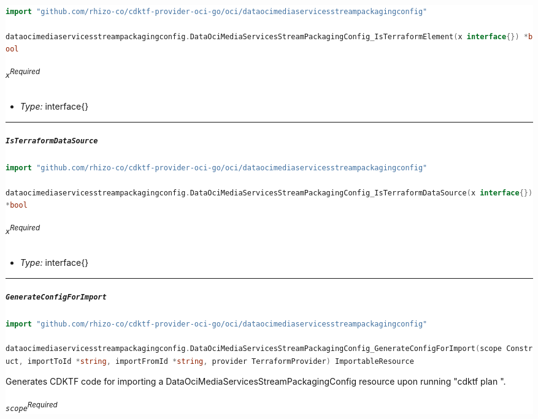 ```go
import "github.com/rhizo-co/cdktf-provider-oci-go/oci/dataocimediaservicesstreampackagingconfig"

dataocimediaservicesstreampackagingconfig.DataOciMediaServicesStreamPackagingConfig_IsTerraformElement(x interface{}) *bool
```

###### `x`<sup>Required</sup> <a name="x" id="rhizo-co-terraform-provider-oci.dataOciMediaServicesStreamPackagingConfig.DataOciMediaServicesStreamPackagingConfig.isTerraformElement.parameter.x"></a>

- *Type:* interface{}

---

##### `IsTerraformDataSource` <a name="IsTerraformDataSource" id="rhizo-co-terraform-provider-oci.dataOciMediaServicesStreamPackagingConfig.DataOciMediaServicesStreamPackagingConfig.isTerraformDataSource"></a>

```go
import "github.com/rhizo-co/cdktf-provider-oci-go/oci/dataocimediaservicesstreampackagingconfig"

dataocimediaservicesstreampackagingconfig.DataOciMediaServicesStreamPackagingConfig_IsTerraformDataSource(x interface{}) *bool
```

###### `x`<sup>Required</sup> <a name="x" id="rhizo-co-terraform-provider-oci.dataOciMediaServicesStreamPackagingConfig.DataOciMediaServicesStreamPackagingConfig.isTerraformDataSource.parameter.x"></a>

- *Type:* interface{}

---

##### `GenerateConfigForImport` <a name="GenerateConfigForImport" id="rhizo-co-terraform-provider-oci.dataOciMediaServicesStreamPackagingConfig.DataOciMediaServicesStreamPackagingConfig.generateConfigForImport"></a>

```go
import "github.com/rhizo-co/cdktf-provider-oci-go/oci/dataocimediaservicesstreampackagingconfig"

dataocimediaservicesstreampackagingconfig.DataOciMediaServicesStreamPackagingConfig_GenerateConfigForImport(scope Construct, importToId *string, importFromId *string, provider TerraformProvider) ImportableResource
```

Generates CDKTF code for importing a DataOciMediaServicesStreamPackagingConfig resource upon running "cdktf plan <stack-name>".

###### `scope`<sup>Required</sup> <a name="scope" id="rhizo-co-terraform-provider-oci.dataOciMediaServicesStreamPackagingConfig.DataOciMediaServicesStreamPackagingConfig.generateConfigForImport.parameter.scope"></a>
